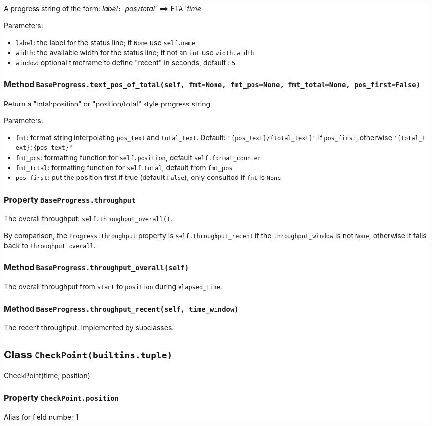 A progress string of the form:
*label*`: `*pos*`/`*total*` ==>  ETA '*time*

Parameters:
* `label`: the label for the status line;
  if `None` use `self.name`
* `width`: the available width for the status line;
  if not an `int` use `width.width`
* `window`: optional timeframe to define "recent" in seconds,
  default : `5`

### Method `BaseProgress.text_pos_of_total(self, fmt=None, fmt_pos=None, fmt_total=None, pos_first=False)`

Return a "total:position" or "position/total" style progress string.

Parameters:
* `fmt`: format string interpolating `pos_text` and `total_text`.
  Default: `"{pos_text}/{total_text}"` if `pos_first`,
  otherwise `"{total_text}:{pos_text}"`
* `fmt_pos`: formatting function for `self.position`,
  default `self.format_counter`
* `fmt_total`: formatting function for `self.total`,
  default from `fmt_pos`
* `pos_first`: put the position first if true (default `False`),
  only consulted if `fmt` is `None`

### Property `BaseProgress.throughput`

The overall throughput: `self.throughput_overall()`.

By comparison,
the `Progress.throughput` property is `self.throughput_recent`
if the `throughput_window` is not `None`,
otherwise it falls back to `throughput_overall`.

### Method `BaseProgress.throughput_overall(self)`

The overall throughput from `start` to `position`
during `elapsed_time`.

### Method `BaseProgress.throughput_recent(self, time_window)`

The recent throughput. Implemented by subclasses.

## Class `CheckPoint(builtins.tuple)`

CheckPoint(time, position)

### Property `CheckPoint.position`

Alias for field number 1
